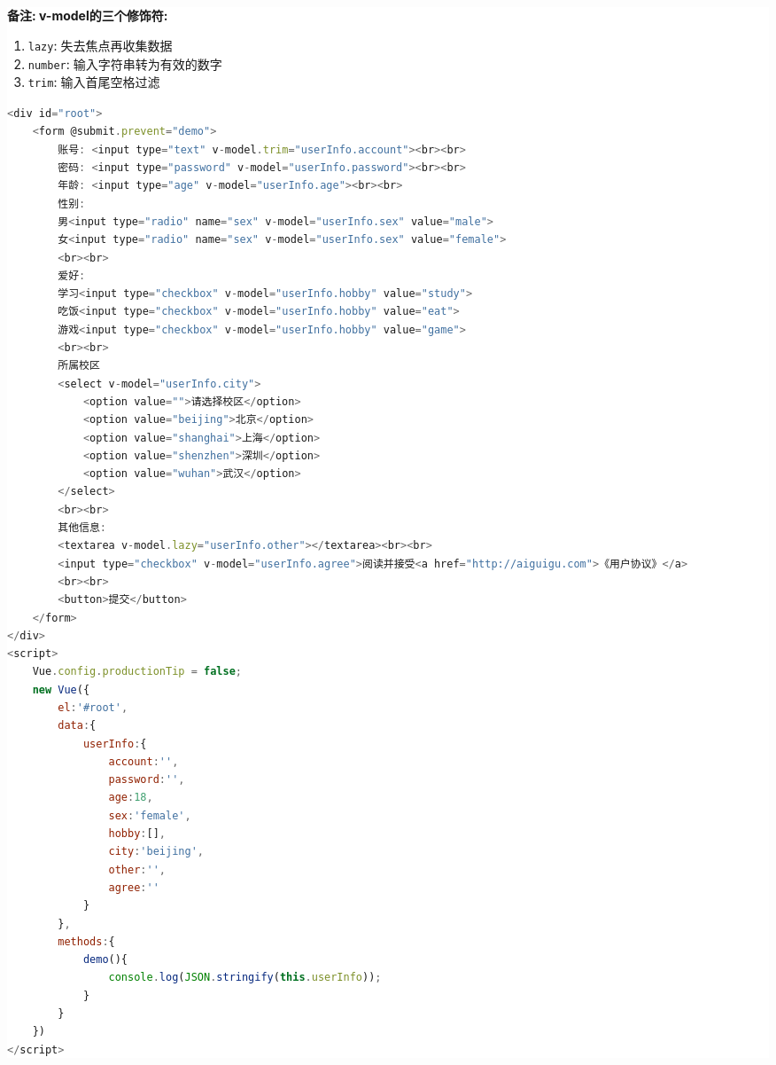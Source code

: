 **备注: v-model的三个修饰符:**

1. `lazy`: 失去焦点再收集数据
2. `number`: 输入字符串转为有效的数字
3. `trim`: 输入首尾空格过滤

```javascript
<div id="root">
    <form @submit.prevent="demo">
        账号: <input type="text" v-model.trim="userInfo.account"><br><br>
        密码: <input type="password" v-model="userInfo.password"><br><br>
        年龄: <input type="age" v-model="userInfo.age"><br><br>
        性别:
        男<input type="radio" name="sex" v-model="userInfo.sex" value="male">
        女<input type="radio" name="sex" v-model="userInfo.sex" value="female">
        <br><br>
        爱好:
        学习<input type="checkbox" v-model="userInfo.hobby" value="study">
        吃饭<input type="checkbox" v-model="userInfo.hobby" value="eat">
        游戏<input type="checkbox" v-model="userInfo.hobby" value="game">
        <br><br>
        所属校区
        <select v-model="userInfo.city">
            <option value="">请选择校区</option>
            <option value="beijing">北京</option>
            <option value="shanghai">上海</option>
            <option value="shenzhen">深圳</option>
            <option value="wuhan">武汉</option>
        </select>
        <br><br>
        其他信息:
        <textarea v-model.lazy="userInfo.other"></textarea><br><br>
        <input type="checkbox" v-model="userInfo.agree">阅读并接受<a href="http://aiguigu.com">《用户协议》</a>
        <br><br>
        <button>提交</button>
    </form>
</div>
<script>
    Vue.config.productionTip = false;
    new Vue({
        el:'#root',
        data:{
            userInfo:{
                account:'',
                password:'',
                age:18,
                sex:'female',
                hobby:[],
                city:'beijing',
                other:'',
                agree:''
            }
        },
        methods:{
            demo(){
                console.log(JSON.stringify(this.userInfo));
            }
        }
    })
</script>
```
